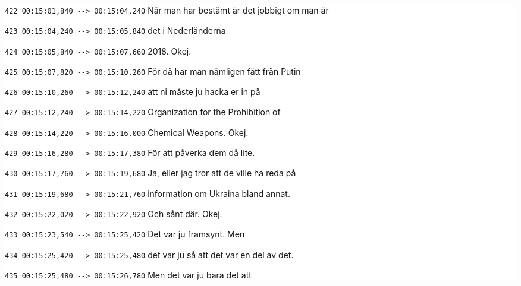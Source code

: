 

`422 00:15:01,840 --> 00:15:04,240`
När man har bestämt är det jobbigt om man är



`423 00:15:04,240 --> 00:15:05,840`
det i Nederländerna



`424 00:15:05,840 --> 00:15:07,660`
2018. Okej.



`425 00:15:07,820 --> 00:15:10,260`
För då har man nämligen fått från Putin



`426 00:15:10,260 --> 00:15:12,240`
att ni måste ju hacka er in på



`427 00:15:12,240 --> 00:15:14,220`
Organization for the Prohibition of



`428 00:15:14,220 --> 00:15:16,000`
Chemical Weapons. Okej.



`429 00:15:16,280 --> 00:15:17,380`
För att påverka dem då lite.



`430 00:15:17,760 --> 00:15:19,680`
Ja, eller jag tror att de ville ha reda på



`431 00:15:19,680 --> 00:15:21,760`
information om Ukraina bland annat.



`432 00:15:22,020 --> 00:15:22,920`
Och sånt där. Okej.



`433 00:15:23,540 --> 00:15:25,420`
Det var ju framsynt. Men



`434 00:15:25,420 --> 00:15:25,480`
det var ju så att det var en del av det.



`435 00:15:25,480 --> 00:15:26,780`
Men det var ju bara det att
